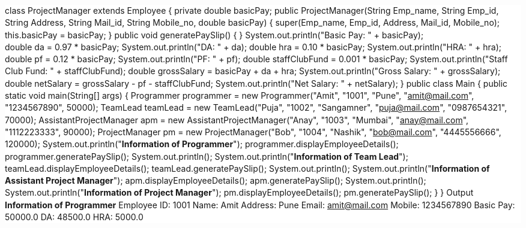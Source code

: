 class ProjectManager extends Employee 
{ 
private double basicPay; 
public ProjectManager(String Emp_name, String Emp_id, String Address, String Mail_id, 
String Mobile_no, double basicPay) 
{ 
super(Emp_name, Emp_id, Address, Mail_id, Mobile_no); 
this.basicPay = basicPay; 
} 
public void generatePaySlip() 
{ 
} 
System.out.println("Basic Pay: " + basicPay);    
double da = 0.97 * basicPay; 
System.out.println("DA: " + da); 
double hra = 0.10 * basicPay; 
System.out.println("HRA: " + hra); 
double pf = 0.12 * basicPay; 
System.out.println("PF: " + pf); 
double staffClubFund = 0.001 * basicPay; 
System.out.println("Staff Club Fund: " + staffClubFund); 
double grossSalary = basicPay + da + hra; 
System.out.println("Gross Salary: " + grossSalary); 
double netSalary = grossSalary - pf - staffClubFund; 
System.out.println("Net Salary: " + netSalary); 
} 
public class Main { 
public static void main(String[] args) 
{ 
Programmer programmer = new Programmer("Amit", "1001", "Pune", 
"amit@mail.com",     "1234567890", 50000); 
TeamLead teamLead = new TeamLead("Puja", "1002", "Sangamner", "puja@mail.com", 
"0987654321", 70000); 
AssistantProjectManager apm = new AssistantProjectManager("Anay", "1003", 
"Mumbai", "anay@mail.com", "1112223333", 90000); 
ProjectManager pm = new ProjectManager("Bob", "1004", "Nashik", "bob@mail.com", 
"4445556666", 120000); 
System.out.println("****Information of Programmer****"); 
programmer.displayEmployeeDetails(); 
programmer.generatePaySlip(); 
System.out.println(); 
System.out.println("****Information of Team Lead****"); 
teamLead.displayEmployeeDetails(); 
teamLead.generatePaySlip(); 
System.out.println(); 
System.out.println("****Information of Assistant Project Manager****"); 
apm.displayEmployeeDetails(); 
apm.generatePaySlip(); 
System.out.println(); 
System.out.println("****Information of Project Manager****"); 
pm.displayEmployeeDetails(); 
pm.generatePaySlip(); 
} 
} 
Output 
****Information of Programmer**** 
Employee ID: 1001 
Name: Amit 
Address: Pune 
Email: amit@mail.com 
Mobile: 1234567890 
Basic Pay: 50000.0 
DA: 48500.0 
HRA: 5000.0 